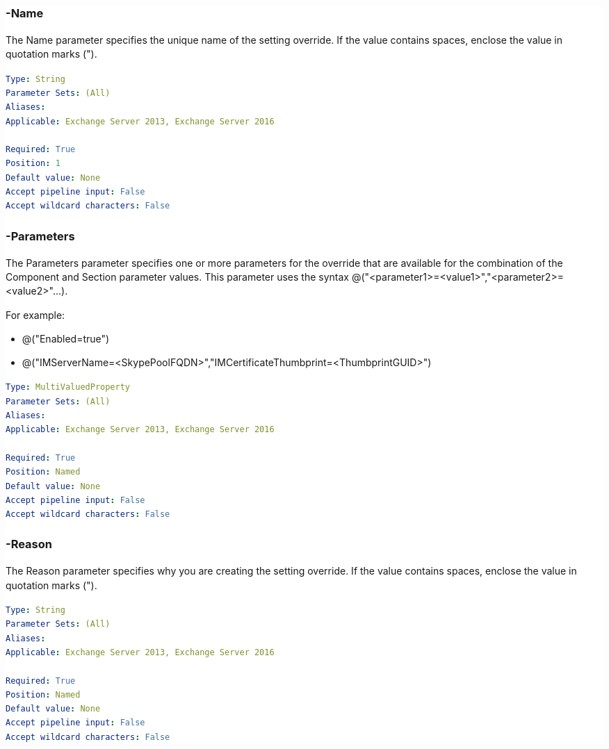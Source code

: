 ### -Name
The Name parameter specifies the unique name of the setting override. If the value contains spaces, enclose the value in quotation marks (").

```yaml
Type: String
Parameter Sets: (All)
Aliases:
Applicable: Exchange Server 2013, Exchange Server 2016

Required: True
Position: 1
Default value: None
Accept pipeline input: False
Accept wildcard characters: False
```

### -Parameters
The Parameters parameter specifies one or more parameters for the override that are available for the combination of the Component and Section parameter values. This parameter uses the syntax @("\<parameter1\>=\<value1\>","\<parameter2\>=\<value2\>"...).

For example:

- @("Enabled=true")

- @("IMServerName=\<SkypePoolFQDN\>","IMCertificateThumbprint=\<ThumbprintGUID\>")

```yaml
Type: MultiValuedProperty
Parameter Sets: (All)
Aliases:
Applicable: Exchange Server 2013, Exchange Server 2016

Required: True
Position: Named
Default value: None
Accept pipeline input: False
Accept wildcard characters: False
```

### -Reason
The Reason parameter specifies why you are creating the setting override. If the value contains spaces, enclose the value in quotation marks (").

```yaml
Type: String
Parameter Sets: (All)
Aliases:
Applicable: Exchange Server 2013, Exchange Server 2016

Required: True
Position: Named
Default value: None
Accept pipeline input: False
Accept wildcard characters: False
```
